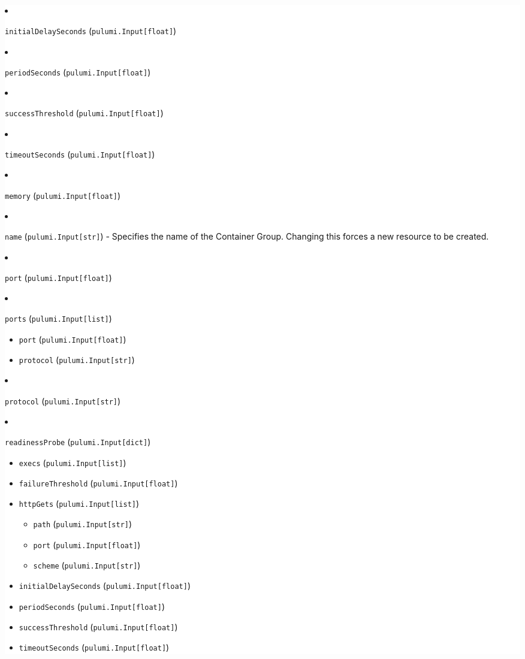 <li><p><code class="docutils literal notranslate"><span class="pre">initialDelaySeconds</span></code> (<code class="docutils literal notranslate"><span class="pre">pulumi.Input[float]</span></code>)</p></li>
<li><p><code class="docutils literal notranslate"><span class="pre">periodSeconds</span></code> (<code class="docutils literal notranslate"><span class="pre">pulumi.Input[float]</span></code>)</p></li>
<li><p><code class="docutils literal notranslate"><span class="pre">successThreshold</span></code> (<code class="docutils literal notranslate"><span class="pre">pulumi.Input[float]</span></code>)</p></li>
<li><p><code class="docutils literal notranslate"><span class="pre">timeoutSeconds</span></code> (<code class="docutils literal notranslate"><span class="pre">pulumi.Input[float]</span></code>)</p></li>
</ul>
</li>
<li><p><code class="docutils literal notranslate"><span class="pre">memory</span></code> (<code class="docutils literal notranslate"><span class="pre">pulumi.Input[float]</span></code>)</p></li>
<li><p><code class="docutils literal notranslate"><span class="pre">name</span></code> (<code class="docutils literal notranslate"><span class="pre">pulumi.Input[str]</span></code>) - Specifies the name of the Container Group. Changing this forces a new resource to be created.</p></li>
<li><p><code class="docutils literal notranslate"><span class="pre">port</span></code> (<code class="docutils literal notranslate"><span class="pre">pulumi.Input[float]</span></code>)</p></li>
<li><p><code class="docutils literal notranslate"><span class="pre">ports</span></code> (<code class="docutils literal notranslate"><span class="pre">pulumi.Input[list]</span></code>)</p>
<ul>
<li><p><code class="docutils literal notranslate"><span class="pre">port</span></code> (<code class="docutils literal notranslate"><span class="pre">pulumi.Input[float]</span></code>)</p></li>
<li><p><code class="docutils literal notranslate"><span class="pre">protocol</span></code> (<code class="docutils literal notranslate"><span class="pre">pulumi.Input[str]</span></code>)</p></li>
</ul>
</li>
<li><p><code class="docutils literal notranslate"><span class="pre">protocol</span></code> (<code class="docutils literal notranslate"><span class="pre">pulumi.Input[str]</span></code>)</p></li>
<li><p><code class="docutils literal notranslate"><span class="pre">readinessProbe</span></code> (<code class="docutils literal notranslate"><span class="pre">pulumi.Input[dict]</span></code>)</p>
<ul>
<li><p><code class="docutils literal notranslate"><span class="pre">execs</span></code> (<code class="docutils literal notranslate"><span class="pre">pulumi.Input[list]</span></code>)</p></li>
<li><p><code class="docutils literal notranslate"><span class="pre">failureThreshold</span></code> (<code class="docutils literal notranslate"><span class="pre">pulumi.Input[float]</span></code>)</p></li>
<li><p><code class="docutils literal notranslate"><span class="pre">httpGets</span></code> (<code class="docutils literal notranslate"><span class="pre">pulumi.Input[list]</span></code>)</p>
<ul>
<li><p><code class="docutils literal notranslate"><span class="pre">path</span></code> (<code class="docutils literal notranslate"><span class="pre">pulumi.Input[str]</span></code>)</p></li>
<li><p><code class="docutils literal notranslate"><span class="pre">port</span></code> (<code class="docutils literal notranslate"><span class="pre">pulumi.Input[float]</span></code>)</p></li>
<li><p><code class="docutils literal notranslate"><span class="pre">scheme</span></code> (<code class="docutils literal notranslate"><span class="pre">pulumi.Input[str]</span></code>)</p></li>
</ul>
</li>
<li><p><code class="docutils literal notranslate"><span class="pre">initialDelaySeconds</span></code> (<code class="docutils literal notranslate"><span class="pre">pulumi.Input[float]</span></code>)</p></li>
<li><p><code class="docutils literal notranslate"><span class="pre">periodSeconds</span></code> (<code class="docutils literal notranslate"><span class="pre">pulumi.Input[float]</span></code>)</p></li>
<li><p><code class="docutils literal notranslate"><span class="pre">successThreshold</span></code> (<code class="docutils literal notranslate"><span class="pre">pulumi.Input[float]</span></code>)</p></li>
<li><p><code class="docutils literal notranslate"><span class="pre">timeoutSeconds</span></code> (<code class="docutils literal notranslate"><span class="pre">pulumi.Input[float]</span></code>)</p></li>
</ul>